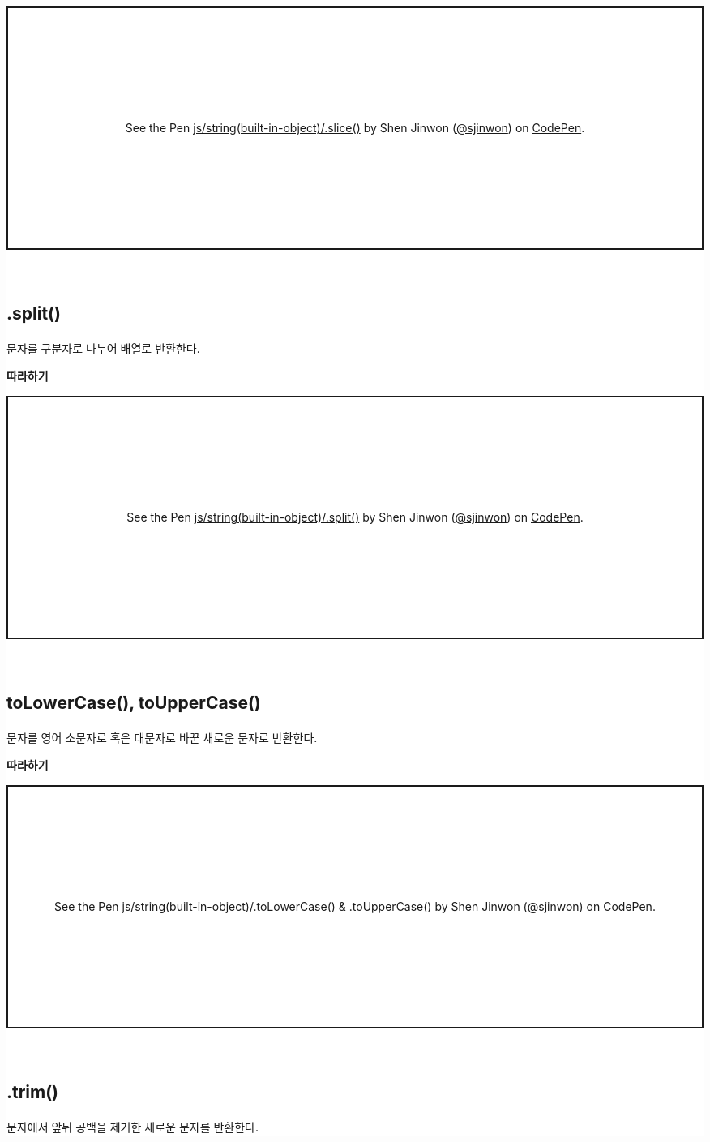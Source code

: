 <p class="codepen" data-height="300" data-default-tab="js,result" data-slug-hash="WbewEZp" data-pen-title="js/string(built-in-object)/.slice()" data-user="sjinwon" style="height: 300px; box-sizing: border-box; display: flex; align-items: center; justify-content: center; border: 2px solid; margin: 1em 0; padding: 1em;">
  <span>See the Pen <a href="https://codepen.io/sjinwon/pen/WbewEZp">
  js/string(built-in-object)/.slice()</a> by Shen Jinwon (<a href="https://codepen.io/sjinwon">@sjinwon</a>)
  on <a href="https://codepen.io">CodePen</a>.</span>
</p>
<script async src="https://cpwebassets.codepen.io/assets/embed/ei.js"></script>

<br>

## .split()

문자를 구분자로 나누어 배열로 반환한다.

**따라하기**

<p class="codepen" data-height="300" data-default-tab="js,result" data-slug-hash="ogvxeoR" data-pen-title="js/string(built-in-object)/.split()" data-user="sjinwon" style="height: 300px; box-sizing: border-box; display: flex; align-items: center; justify-content: center; border: 2px solid; margin: 1em 0; padding: 1em;">
  <span>See the Pen <a href="https://codepen.io/sjinwon/pen/ogvxeoR">
  js/string(built-in-object)/.split()</a> by Shen Jinwon (<a href="https://codepen.io/sjinwon">@sjinwon</a>)
  on <a href="https://codepen.io">CodePen</a>.</span>
</p>
<script async src="https://cpwebassets.codepen.io/assets/embed/ei.js"></script>

<br>

## toLowerCase(), toUpperCase()

문자를 영어 소문자로 혹은 대문자로 바꾼 새로운 문자로 반환한다.

**따라하기**

<p class="codepen" data-height="300" data-default-tab="js,result" data-slug-hash="ByBKdJL" data-pen-title="js/string(built-in-object)/.toLowerCase() &amp;amp; .toUpperCase()" data-user="sjinwon" style="height: 300px; box-sizing: border-box; display: flex; align-items: center; justify-content: center; border: 2px solid; margin: 1em 0; padding: 1em;">
  <span>See the Pen <a href="https://codepen.io/sjinwon/pen/ByBKdJL">
  js/string(built-in-object)/.toLowerCase() &amp; .toUpperCase()</a> by Shen Jinwon (<a href="https://codepen.io/sjinwon">@sjinwon</a>)
  on <a href="https://codepen.io">CodePen</a>.</span>
</p>
<script async src="https://cpwebassets.codepen.io/assets/embed/ei.js"></script>

<br>

## .trim()

문자에서 앞뒤 공백을 제거한 새로운 문자를 반환한다.
